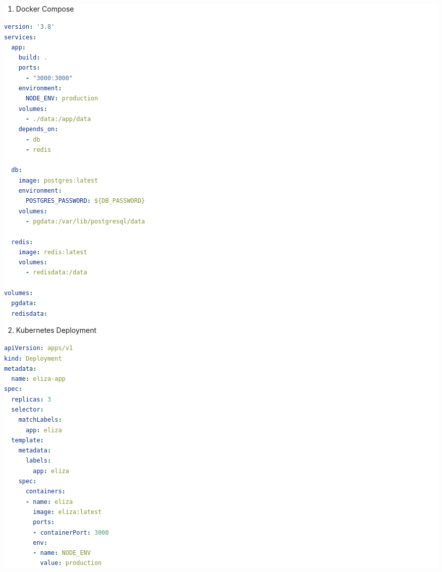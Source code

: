 1. Docker Compose
```yaml
version: '3.8'
services:
  app:
    build: .
    ports:
      - "3000:3000"
    environment:
      NODE_ENV: production
    volumes:
      - ./data:/app/data
    depends_on:
      - db
      - redis
  
  db:
    image: postgres:latest
    environment:
      POSTGRES_PASSWORD: ${DB_PASSWORD}
    volumes:
      - pgdata:/var/lib/postgresql/data
  
  redis:
    image: redis:latest
    volumes:
      - redisdata:/data

volumes:
  pgdata:
  redisdata:
```

2. Kubernetes Deployment
```yaml
apiVersion: apps/v1
kind: Deployment
metadata:
  name: eliza-app
spec:
  replicas: 3
  selector:
    matchLabels:
      app: eliza
  template:
    metadata:
      labels:
        app: eliza
    spec:
      containers:
      - name: eliza
        image: eliza:latest
        ports:
        - containerPort: 3000
        env:
        - name: NODE_ENV
          value: production
```
